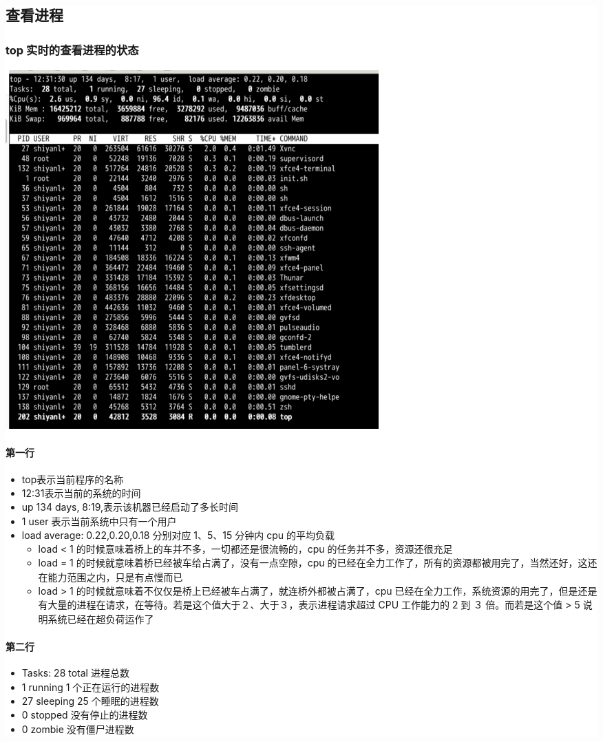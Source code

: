 ## 查看进程

### top 实时的查看进程的状态

![image-20200430091632592](pic_lib/image-20200430091632592.png)

#### 第一行
- top表示当前程序的名称
- 12:31表示当前的系统的时间
- up 134 days,  8:19,表示该机器已经启动了多长时间
- 1 user	表示当前系统中只有一个用户
- load average: 0.22,0.20,0.18	分别对应 1、5、15 分钟内 cpu 的平均负载
  - load < 1 的时候意味着桥上的车并不多，一切都还是很流畅的，cpu 的任务并不多，资源还很充足
  - load = 1 的时候就意味着桥已经被车给占满了，没有一点空隙，cpu 的已经在全力工作了，所有的资源都被用完了，当然还好，这还在能力范围之内，只是有点慢而已
  - load > 1 的时候就意味着不仅仅是桥上已经被车占满了，就连桥外都被占满了，cpu 已经在全力工作，系统资源的用完了，但是还是有大量的进程在请求，在等待。若是这个值大于２、大于３，表示进程请求超过 CPU 工作能力的 2 到 ３ 倍。而若是这个值 > 5 说明系统已经在超负荷运作了

#### 第二行
- Tasks: 28 total	进程总数
- 1 running	1 个正在运行的进程数
- 27 sleeping	25 个睡眠的进程数
- 0 stopped	没有停止的进程数
- 0 zombie	没有僵尸进程数
